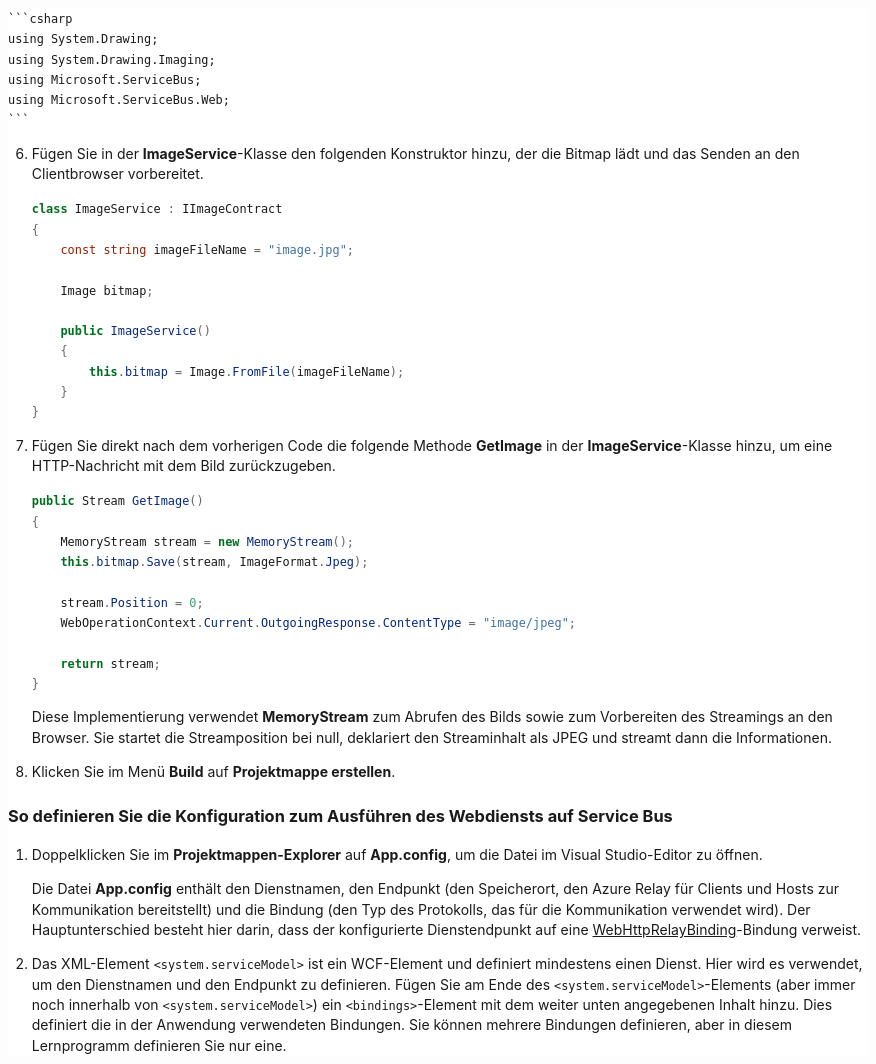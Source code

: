     ```csharp
    using System.Drawing;
    using System.Drawing.Imaging;
    using Microsoft.ServiceBus;
    using Microsoft.ServiceBus.Web;
    ```
6. Fügen Sie in der **ImageService**-Klasse den folgenden Konstruktor hinzu, der die Bitmap lädt und das Senden an den Clientbrowser vorbereitet.
   
    ```csharp
    class ImageService : IImageContract
    {
        const string imageFileName = "image.jpg";
   
        Image bitmap;
   
        public ImageService()
        {
            this.bitmap = Image.FromFile(imageFileName);
        }
    }
    ```
7. Fügen Sie direkt nach dem vorherigen Code die folgende Methode **GetImage** in der **ImageService**-Klasse hinzu, um eine HTTP-Nachricht mit dem Bild zurückzugeben.
   
    ```csharp
    public Stream GetImage()
    {
        MemoryStream stream = new MemoryStream();
        this.bitmap.Save(stream, ImageFormat.Jpeg);
   
        stream.Position = 0;
        WebOperationContext.Current.OutgoingResponse.ContentType = "image/jpeg";
   
        return stream;
    }
    ```
   
    Diese Implementierung verwendet **MemoryStream** zum Abrufen des Bilds sowie zum Vorbereiten des Streamings an den Browser. Sie startet die Streamposition bei null, deklariert den Streaminhalt als JPEG und streamt dann die Informationen.
8. Klicken Sie im Menü **Build** auf **Projektmappe erstellen**.

### <a name="to-define-the-configuration-for-running-the-web-service-on-service-bus"></a>So definieren Sie die Konfiguration zum Ausführen des Webdiensts auf Service Bus
1. Doppelklicken Sie im **Projektmappen-Explorer** auf **App.config**, um die Datei im Visual Studio-Editor zu öffnen.
   
    Die Datei **App.config** enthält den Dienstnamen, den Endpunkt (den Speicherort, den Azure Relay für Clients und Hosts zur Kommunikation bereitstellt) und die Bindung (den Typ des Protokolls, das für die Kommunikation verwendet wird). Der Hauptunterschied besteht hier darin, dass der konfigurierte Dienstendpunkt auf eine [WebHttpRelayBinding](/dotnet/api/microsoft.servicebus.webhttprelaybinding)-Bindung verweist.
2. Das XML-Element `<system.serviceModel>` ist ein WCF-Element und definiert mindestens einen Dienst. Hier wird es verwendet, um den Dienstnamen und den Endpunkt zu definieren. Fügen Sie am Ende des `<system.serviceModel>`-Elements (aber immer noch innerhalb von `<system.serviceModel>`) ein `<bindings>`-Element mit dem weiter unten angegebenen Inhalt hinzu. Dies definiert die in der Anwendung verwendeten Bindungen. Sie können mehrere Bindungen definieren, aber in diesem Lernprogramm definieren Sie nur eine.
   